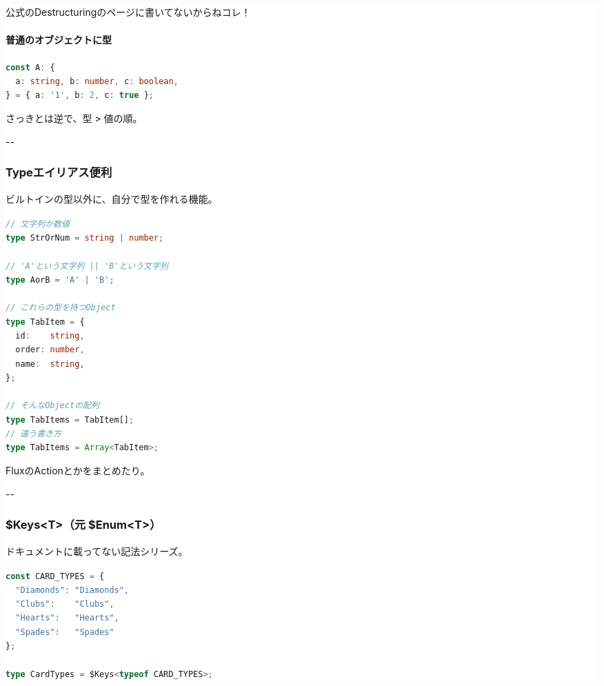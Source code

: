 公式のDestructuringのページに書いてないからねコレ！

#### 普通のオブジェクトに型

```ts
const A: {
  a: string, b: number, c: boolean,
} = { a: '1', b: 2, c: true };
```

さっきとは逆で、型 > 値の順。

--

### Typeエイリアス便利
ビルトインの型以外に、自分で型を作れる機能。

```ts
// 文字列か数値
type StrOrNum = string | number;

// 'A'という文字列 || 'B'という文字列
type AorB = 'A' | 'B';

// これらの型を持つObject
type TabItem = {
  id:    string,
  order: number,
  name:  string,
};

// そんなObjectの配列
type TabItems = TabItem[];
// 違う書き方
type TabItems = Array<TabItem>;
```

FluxのActionとかをまとめたり。

--

### $Keys&lt;T&gt;（元 $Enum&lt;T&gt;）

ドキュメントに載ってない記法シリーズ。

```ts
const CARD_TYPES = {
  "Diamonds": "Diamonds",
  "Clubs":    "Clubs",
  "Hearts":   "Hearts",
  "Spades":   "Spades"
};

type CardTypes = $Keys<typeof CARD_TYPES>;
```
